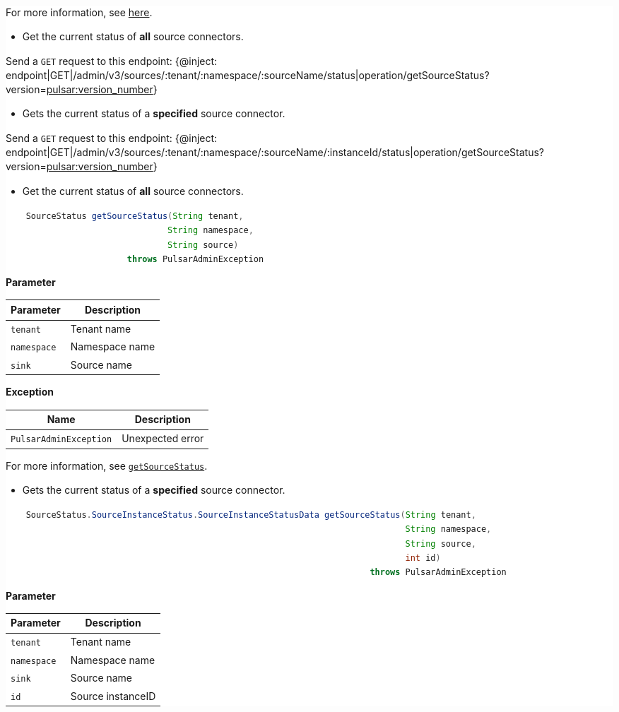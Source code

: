 For more information, see [here](io-cli.md#status).

</TabItem>
<TabItem value="REST API">

* Get the current status of **all** source connectors.

Send a `GET` request to this endpoint: {@inject: endpoint|GET|/admin/v3/sources/:tenant/:namespace/:sourceName/status|operation/getSourceStatus?version=<pulsar:version_number>}

* Gets the current status of a **specified** source connector.

Send a `GET` request to this endpoint: {@inject: endpoint|GET|/admin/v3/sources/:tenant/:namespace/:sourceName/:instanceId/status|operation/getSourceStatus?version=<pulsar:version_number>}

</TabItem>
<TabItem value="Java Admin API">

* Get the current status of **all** source connectors.


```java
    SourceStatus getSourceStatus(String tenant,
                                String namespace,
                                String source)
                        throws PulsarAdminException
```

**Parameter**

Parameter| Description
|---|---
`tenant` | Tenant name
`namespace` | Namespace name
`sink` | Source name

**Exception**

Name | Description
|---|---
`PulsarAdminException` | Unexpected error

For more information, see [`getSourceStatus`](https://pulsar.apache.org/api/admin/org/apache/pulsar/client/admin/Source.html#getSource-java.lang.String-java.lang.String-java.lang.String-).

* Gets the current status of a **specified** source connector.


```java
    SourceStatus.SourceInstanceStatus.SourceInstanceStatusData getSourceStatus(String tenant,
                                                                               String namespace,
                                                                               String source,
                                                                               int id)
                                                                        throws PulsarAdminException
```

**Parameter**

Parameter| Description
|---|---
`tenant` | Tenant name
`namespace` | Namespace name
`sink` | Source name
`id` | Source instanceID
